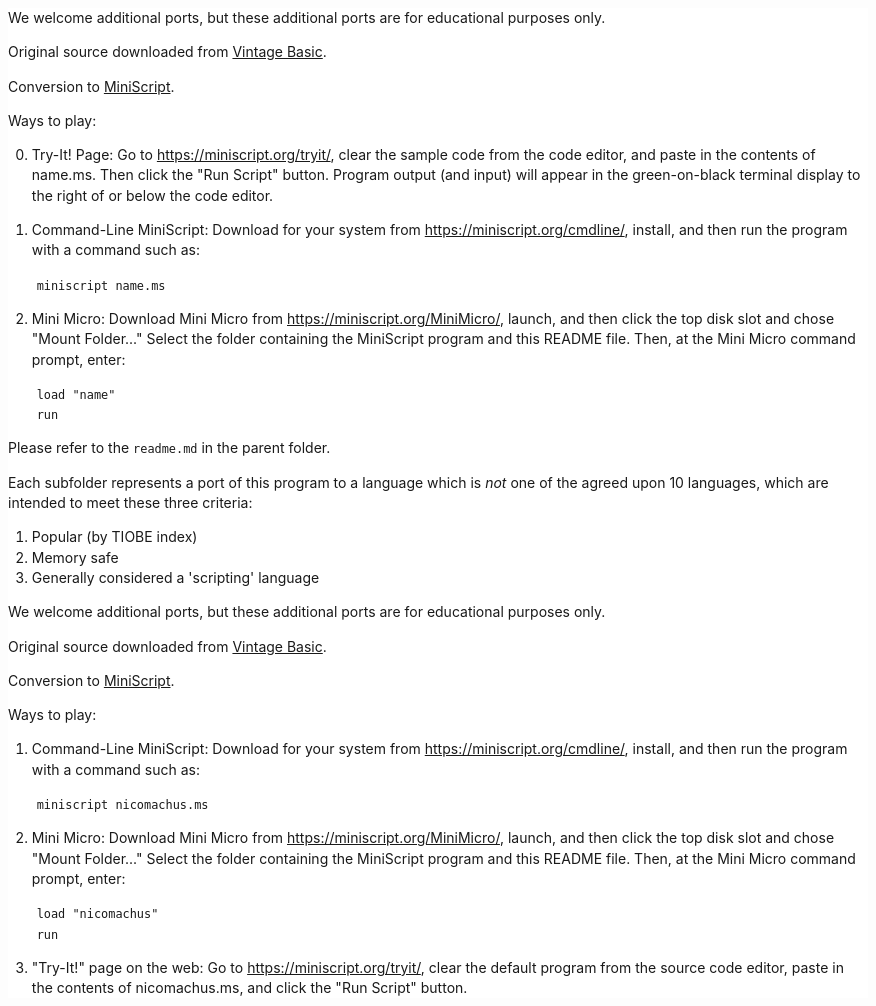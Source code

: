 We welcome additional ports, but these additional ports are for educational purposes only.

Original source downloaded from [Vintage Basic](http://www.vintage-basic.net/games.html).

Conversion to [MiniScript](https://miniscript.org).

Ways to play:

0. Try-It! Page:
Go to https://miniscript.org/tryit/, clear the sample code from the code editor, and paste in the contents of name.ms.  Then click the "Run Script" button.  Program output (and input) will appear in the green-on-black terminal display to the right of or below the code editor.

1. Command-Line MiniScript:
Download for your system from https://miniscript.org/cmdline/, install, and then run the program with a command such as:
```
	miniscript name.ms
```

2. Mini Micro:
Download Mini Micro from https://miniscript.org/MiniMicro/, launch, and then click the top disk slot and chose "Mount Folder..."  Select the folder containing the MiniScript program and this README file.  Then, at the Mini Micro command prompt, enter:
```
	load "name"
	run
```

Please refer to the `readme.md` in the parent folder. 

Each subfolder represents a port of this program to a language which is _not_ one of the agreed upon 10 languages, which are intended to meet these three criteria:

1. Popular (by TIOBE index)
2. Memory safe
3. Generally considered a 'scripting' language

We welcome additional ports, but these additional ports are for educational purposes only.

Original source downloaded from [Vintage Basic](http://www.vintage-basic.net/games.html).

Conversion to [MiniScript](https://miniscript.org).

Ways to play:

1. Command-Line MiniScript:
Download for your system from https://miniscript.org/cmdline/, install, and then run the program with a command such as:

```
	miniscript nicomachus.ms
```
2. Mini Micro:
Download Mini Micro from https://miniscript.org/MiniMicro/, launch, and then click the top disk slot and chose "Mount Folder..."  Select the folder containing the MiniScript program and this README file.  Then, at the Mini Micro command prompt, enter:

```
	load "nicomachus"
	run
```
3. "Try-It!" page on the web:
Go to https://miniscript.org/tryit/, clear the default program from the source code editor, paste in the contents of nicomachus.ms, and click the "Run Script" button.
